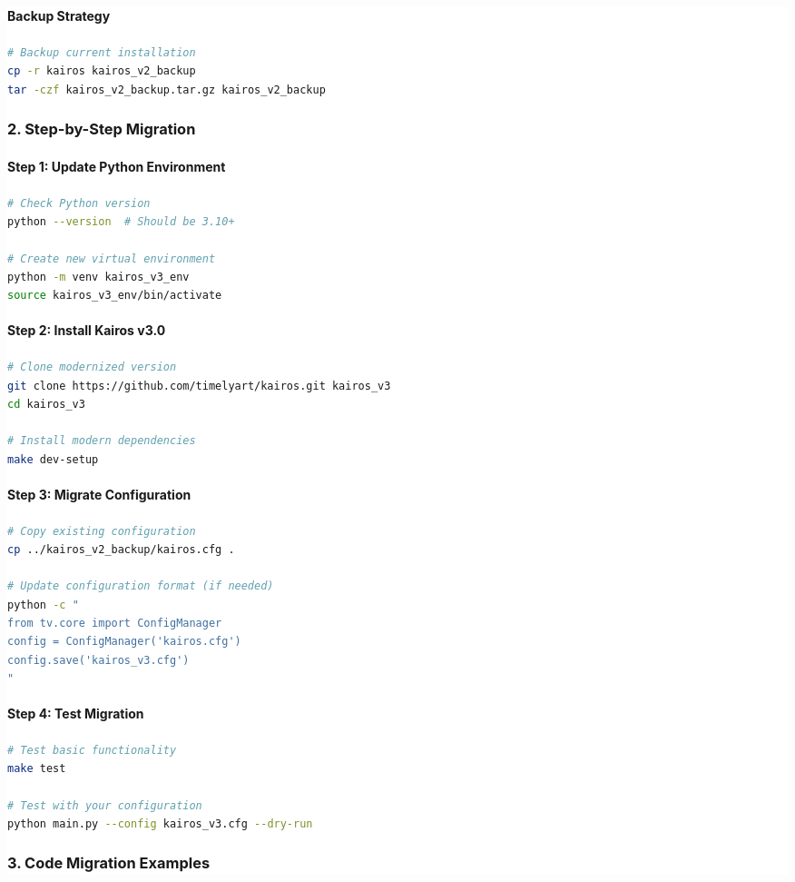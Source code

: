#### Backup Strategy
```bash
# Backup current installation
cp -r kairos kairos_v2_backup
tar -czf kairos_v2_backup.tar.gz kairos_v2_backup
```

### 2. Step-by-Step Migration

#### Step 1: Update Python Environment
```bash
# Check Python version
python --version  # Should be 3.10+

# Create new virtual environment
python -m venv kairos_v3_env
source kairos_v3_env/bin/activate
```

#### Step 2: Install Kairos v3.0
```bash
# Clone modernized version
git clone https://github.com/timelyart/kairos.git kairos_v3
cd kairos_v3

# Install modern dependencies
make dev-setup
```

#### Step 3: Migrate Configuration
```bash
# Copy existing configuration
cp ../kairos_v2_backup/kairos.cfg .

# Update configuration format (if needed)
python -c "
from tv.core import ConfigManager
config = ConfigManager('kairos.cfg')
config.save('kairos_v3.cfg')
"
```

#### Step 4: Test Migration
```bash
# Test basic functionality
make test

# Test with your configuration
python main.py --config kairos_v3.cfg --dry-run
```

### 3. Code Migration Examples
